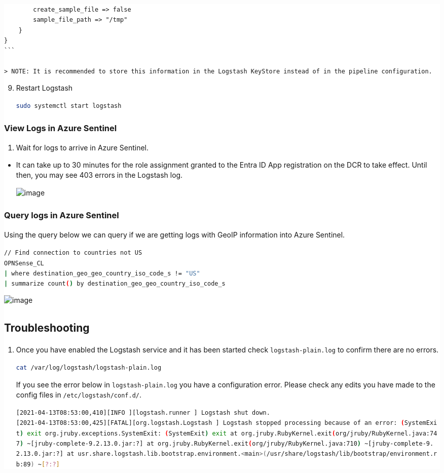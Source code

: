             create_sample_file => false
            sample_file_path => "/tmp"
        }
    }
    ```

    > NOTE: It is recommended to store this information in the Logstash KeyStore instead of in the pipeline configuration.

9. Restart Logstash

    ```BASH
    sudo systemctl start logstash
    ```

### View Logs in Azure Sentinel

1. Wait for logs to arrive in Azure Sentinel.

  
- It can take up to 30 minutes for the role assignment granted to the Entra ID App registration on the DCR to take effect. Until then, you may see 403 errors in the Logstash log.

    ![image](https://github.com/Truvis/Sentinel/assets/23244379/4e586445-5681-4184-993d-aecfba31d818)

### Query logs in Azure Sentinel

Using the query below we can query if we are getting logs with GeoIP information into Azure Sentinel.

```BASH
// Find connection to countries not US
OPNSense_CL
| where destination_geo_geo_country_iso_code_s != "US"
| summarize count() by destination_geo_geo_country_iso_code_s
```
![image](https://github.com/Truvis/Sentinel/assets/23244379/1428062d-ca3d-4e72-9b51-14f6c1a1e8f4)

## Troubleshooting

1. Once you have enabled the Logstash service and it has been started check `logstash-plain.log` to confirm there are no errors.

    ```BASH
    cat /var/log/logstash/logstash-plain.log
    ```

    If you see the error below in `logstash-plain.log` you have a configuration error. Please check any edits you have made to the config files in `/etc/logstash/conf.d/`.

    ```BASH
    [2021-04-13T08:53:00,410][INFO ][logstash.runner ] Logstash shut down. 
    [2021-04-13T08:53:00,425][FATAL][org.logstash.Logstash ] Logstash stopped processing because of an error: (SystemExit) exit org.jruby.exceptions.SystemExit: (SystemExit) exit at org.jruby.RubyKernel.exit(org/jruby/RubyKernel.java:747) ~[jruby-complete-9.2.13.0.jar:?] at org.jruby.RubyKernel.exit(org/jruby/RubyKernel.java:710) ~[jruby-complete-9.2.13.0.jar:?] at usr.share.logstash.lib.bootstrap.environment.<main>(/usr/share/logstash/lib/bootstrap/environment.rb:89) ~[?:?]
    ```
